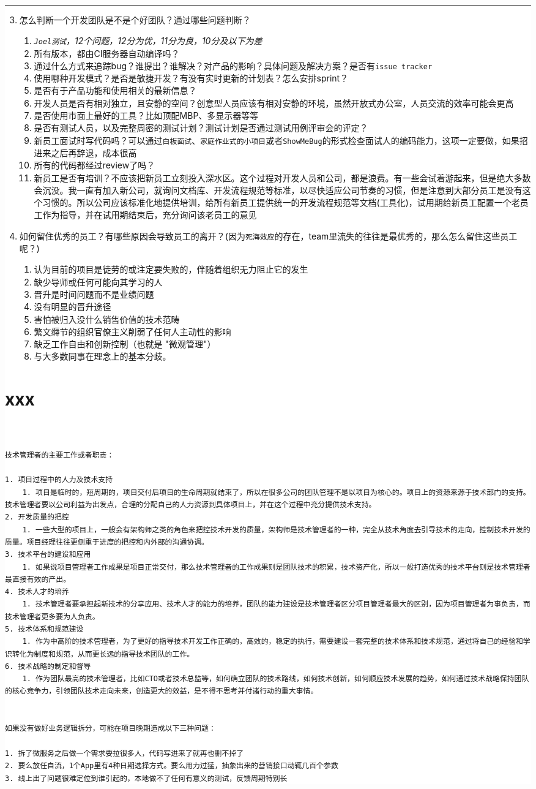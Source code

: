 

---




3. 怎么判断一个开发团队是不是个好团队？通过哪些问题判断？
    1. *`Joel测试`，12个问题，12分为优，11分为良，10分及以下为差*
    2. 所有版本，都由CI服务器自动编译吗？
    3. 通过什么方式来追踪bug？谁提出？谁解决？对产品的影响？具体问题及解决方案？是否有`issue tracker`
    4. 使用哪种开发模式？是否是敏捷开发？有没有实时更新的计划表？怎么安排sprint？
    5. 是否有于产品功能和使用相关的最新信息？
    6. 开发人员是否有相对独立，且安静的空间？创意型人员应该有相对安静的环境，虽然开放式办公室，人员交流的效率可能会更高
    7. 是否使用市面上最好的工具？比如顶配MBP、多显示器等等
    8. 是否有测试人员，以及完整周密的测试计划？测试计划是否通过测试用例评审会的评定？
    9. 新员工面试时写代码吗？可以通过`白板面试`、`家庭作业式的小项目`或者`ShowMeBug`的形式检查面试人的编码能力，这项一定要做，如果招进来之后再辞退，成本很高
    10. 所有的代码都经过review了吗？
    11. 新员工是否有培训？不应该把新员工立刻投入深水区。这个过程对开发人员和公司，都是浪费。有一些会试着游起来，但是绝大多数会沉没。我一直有加入新公司，就询问文档库、开发流程规范等标准，以尽快适应公司节奏的习惯，但是注意到大部分员工是没有这个习惯的。所以公司应该标准化地提供培训，给所有新员工提供统一的开发流程规范等文档(工具化)，试用期给新员工配置一个老员工作为指导，并在试用期结束后，充分询问该老员工的意见



4. 如何留住优秀的员工？有哪些原因会导致员工的离开？(因为`死海效应`的存在，team里流失的往往是最优秀的，那么怎么留住这些员工呢？)
    1. 认为目前的项目是徒劳的或注定要失败的，伴随着组织无力阻止它的发生
    2. 缺少导师或任何可能向其学习的人
    3. 晋升是时间问题而不是业绩问题
    4. 没有明显的晋升途径
    5. 害怕被归入没什么销售价值的技术范畴
    6. 繁文缛节的组织官僚主义削弱了任何人主动性的影响
    7. 缺乏工作自由和创新控制（也就是 "微观管理"）
    8. 与大多数同事在理念上的基本分歧。





# xxx


```


技术管理者的主要工作或者职责：

1. 项目过程中的人力及技术支持
    1. 项目是临时的，短周期的，项目交付后项目的生命周期就结束了，所以在很多公司的团队管理不是以项目为核心的。项目上的资源来源于技术部门的支持。技术管理者要以公司利益为出发点，合理的分配自己的人力资源到具体项目上，并在这个过程中充分提供技术支持。
2. 开发质量的把控
    1. 一些大型的项目上，一般会有架构师之类的角色来把控技术开发的质量，架构师是技术管理者的一种，完全从技术角度去引导技术的走向，控制技术开发的质量。项目经理往往更侧重于进度的把控和内外部的沟通协调。
3. 技术平台的建设和应用
    1. 如果说项目管理者工作成果是项目正常交付，那么技术管理者的工作成果则是团队技术的积累，技术资产化，所以一般打造优秀的技术平台则是技术管理者最直接有效的产出。
4. 技术人才的培养
    1. 技术管理者要承担起新技术的分享应用、技术人才的能力的培养，团队的能力建设是技术管理者区分项目管理者最大的区别，因为项目管理者为事负责，而技术管理者更多要为人负责。
5. 技术体系和规范建设
    1. 作为中高阶的技术管理者，为了更好的指导技术开发工作正确的，高效的，稳定的执行，需要建设一套完整的技术体系和技术规范，通过将自己的经验和学识转化为制度和规范，从而更长远的指导技术团队的工作。
6. 技术战略的制定和督导
    1. 作为团队最高的技术管理者，比如CTO或者技术总监等，如何确立团队的技术路线，如何技术创新，如何顺应技术发展的趋势，如何通过技术战略保持团队的核心竞争力，引领团队技术走向未来，创造更大的效益，是不得不思考并付诸行动的重大事情。


如果没有做好业务逻辑拆分，可能在项目晚期造成以下三种问题：

1. 拆了微服务之后做一个需求要拉很多人，代码写进来了就再也删不掉了
2. 要么放任自流，1个App里有4种日期选择方式。要么用力过猛，抽象出来的营销接口动辄几百个参数
3. 线上出了问题很难定位到谁引起的，本地做不了任何有意义的测试，反馈周期特别长
```